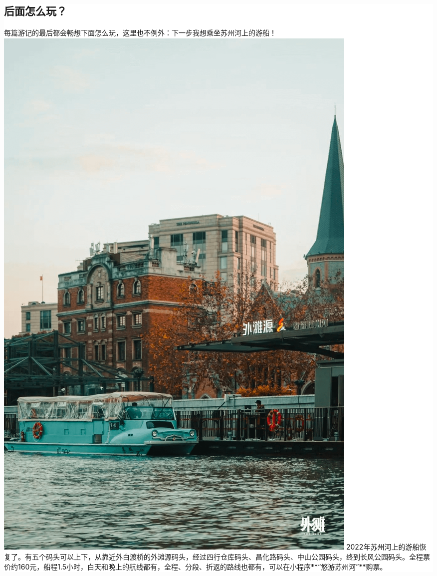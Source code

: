 ## 后面怎么玩？

每篇游记的最后都会畅想下面怎么玩，这里也不例外：下一步我想乘坐苏州河上的游船！
![23boat.png](../images/2023/2023-10-29-suzhou_creek/23boat.png)
2022年苏州河上的游船恢复了。有五个码头可以上下，从靠近外白渡桥的外滩源码头，经过四行仓库码头、昌化路码头、中山公园码头，终到长风公园码头。全程票价约160元，船程1.5小时，白天和晚上的航线都有，全程、分段、折返的路线也都有，可以在小程序**“悠游苏州河”**购票。
